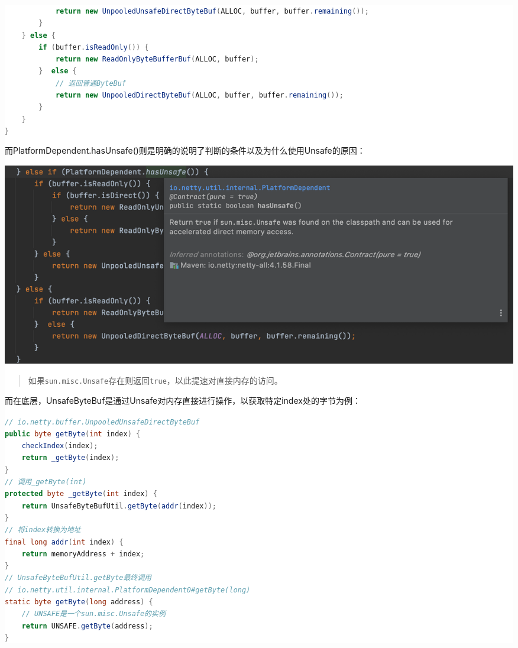 ```java
            return new UnpooledUnsafeDirectByteBuf(ALLOC, buffer, buffer.remaining());
        }
    } else {
        if (buffer.isReadOnly()) {
            return new ReadOnlyByteBufferBuf(ALLOC, buffer);
        }  else {
            // 返回普通ByteBuf
            return new UnpooledDirectByteBuf(ALLOC, buffer, buffer.remaining());
        }
    }
}
```
而PlatformDependent.hasUnsafe()则是明确的说明了判断的条件以及为什么使用Unsafe的原因：

![Netty Unsafe Comment](IO-03NettyBasics/NettyUnsafeComment.png)

> 如果`sun.misc.Unsafe`存在则返回`true`，以此提速对直接内存的访问。  

而在底层，UnsafeByteBuf是通过Unsafe对内存直接进行操作，以获取特定index处的字节为例：
```java
// io.netty.buffer.UnpooledUnsafeDirectByteBuf
public byte getByte(int index) {
    checkIndex(index);
    return _getByte(index);
}
// 调用_getByte(int)
protected byte _getByte(int index) {
    return UnsafeByteBufUtil.getByte(addr(index));
}
// 将index转换为地址
final long addr(int index) {
    return memoryAddress + index;
}
// UnsafeByteBufUtil.getByte最终调用
// io.netty.util.internal.PlatformDependent0#getByte(long)
static byte getByte(long address) {
    // UNSAFE是一个sun.misc.Unsafe的实例
    return UNSAFE.getByte(address);
}
```
